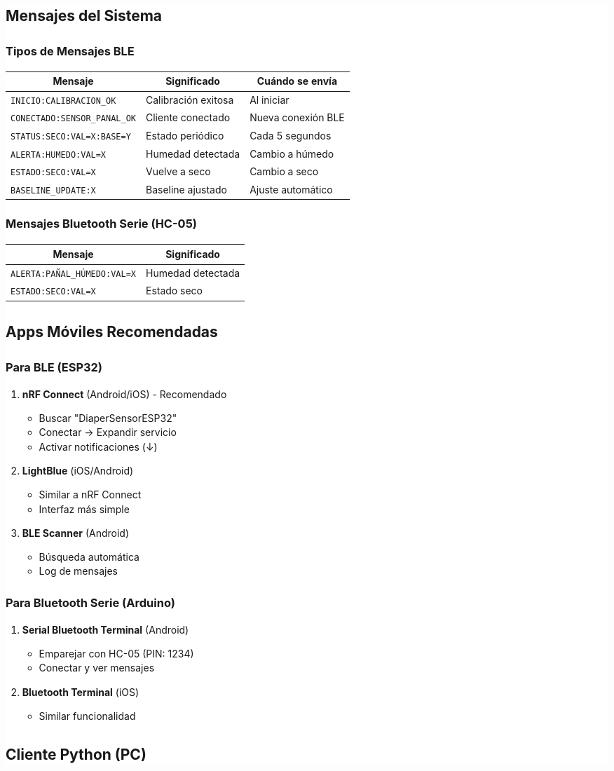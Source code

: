 ## Mensajes del Sistema

### Tipos de Mensajes BLE

| Mensaje | Significado | Cuándo se envía |
|---------|-------------|-----------------|
| `INICIO:CALIBRACION_OK` | Calibración exitosa | Al iniciar |
| `CONECTADO:SENSOR_PANAL_OK` | Cliente conectado | Nueva conexión BLE |
| `STATUS:SECO:VAL=X:BASE=Y` | Estado periódico | Cada 5 segundos |
| `ALERTA:HUMEDO:VAL=X` | Humedad detectada | Cambio a húmedo |
| `ESTADO:SECO:VAL=X` | Vuelve a seco | Cambio a seco |
| `BASELINE_UPDATE:X` | Baseline ajustado | Ajuste automático |

### Mensajes Bluetooth Serie (HC-05)

| Mensaje | Significado |
|---------|-------------|
| `ALERTA:PAÑAL_HÚMEDO:VAL=X` | Humedad detectada |
| `ESTADO:SECO:VAL=X` | Estado seco |

## Apps Móviles Recomendadas

### Para BLE (ESP32)
1. **nRF Connect** (Android/iOS) - Recomendado
   - Buscar "DiaperSensorESP32"
   - Conectar → Expandir servicio
   - Activar notificaciones (↓)

2. **LightBlue** (iOS/Android)
   - Similar a nRF Connect
   - Interfaz más simple

3. **BLE Scanner** (Android)
   - Búsqueda automática
   - Log de mensajes

### Para Bluetooth Serie (Arduino)
1. **Serial Bluetooth Terminal** (Android)
   - Emparejar con HC-05 (PIN: 1234)
   - Conectar y ver mensajes

2. **Bluetooth Terminal** (iOS)
   - Similar funcionalidad

## Cliente Python (PC)
